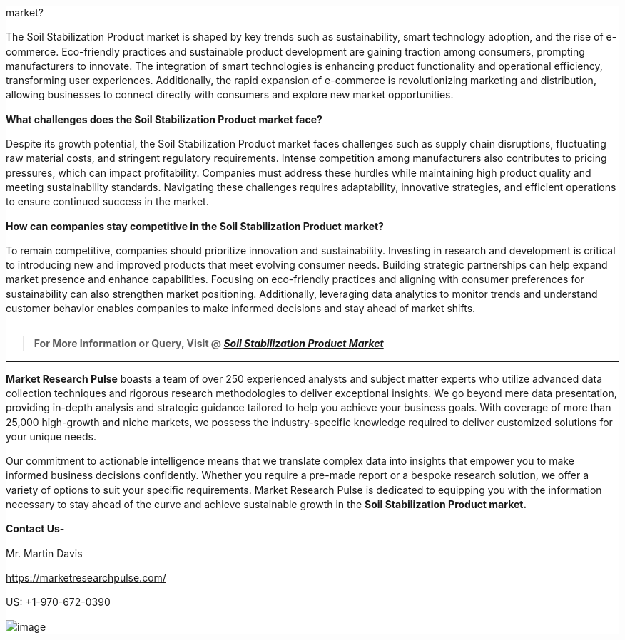 market?</strong></p><p>The Soil Stabilization Product market is shaped by key trends such as sustainability, smart technology adoption, and the rise of e-commerce. Eco-friendly practices and sustainable product development are gaining traction among consumers, prompting manufacturers to innovate. The integration of smart technologies is enhancing product functionality and operational efficiency, transforming user experiences. Additionally, the rapid expansion of e-commerce is revolutionizing marketing and distribution, allowing businesses to connect directly with consumers and explore new market opportunities.</p><p><strong>What challenges does the Soil Stabilization Product market face?</strong></p><p>Despite its growth potential, the Soil Stabilization Product market faces challenges such as supply chain disruptions, fluctuating raw material costs, and stringent regulatory requirements. Intense competition among manufacturers also contributes to pricing pressures, which can impact profitability. Companies must address these hurdles while maintaining high product quality and meeting sustainability standards. Navigating these challenges requires adaptability, innovative strategies, and efficient operations to ensure continued success in the market.</p><p><strong>How can companies stay competitive in the Soil Stabilization Product market?</strong></p><p>To remain competitive, companies should prioritize innovation and sustainability. Investing in research and development is critical to introducing new and improved products that meet evolving consumer needs. Building strategic partnerships can help expand market presence and enhance capabilities. Focusing on eco-friendly practices and aligning with consumer preferences for sustainability can also strengthen market positioning. Additionally, leveraging data analytics to monitor trends and understand customer behavior enables companies to make informed decisions and stay ahead of market shifts.</p><hr /><blockquote><p><strong>For More Information or Query, Visit @&nbsp;<em><a href="https://marketresearchpulse.com/report/43429/soil-stabilization-product-market?utm_source=Linkedin&utm_medium=052">Soil Stabilization Product Market</a></em></strong></p></blockquote><hr /><p><strong>Market Research Pulse</strong> boasts a team of over 250 experienced analysts and subject matter experts who utilize advanced data collection techniques and rigorous research methodologies to deliver exceptional insights. We go beyond mere data presentation, providing in-depth analysis and strategic guidance tailored to help you achieve your business goals. With coverage of more than 25,000 high-growth and niche markets, we possess the industry-specific knowledge required to deliver customized solutions for your unique needs.</p><p>Our commitment to actionable intelligence means that we translate complex data into insights that empower you to make informed business decisions confidently. Whether you require a pre-made report or a bespoke research solution, we offer a variety of options to suit your specific requirements. Market Research Pulse is dedicated to equipping you with the information necessary to stay ahead of the curve and achieve sustainable growth in the <strong>Soil Stabilization Product market.</strong></p><p><strong>Contact Us-</strong></p><p>Mr. Martin Davis</p><p>https://marketresearchpulse.com/</p><p>US: +1-970-672-0390</p>
![image](https://github.com/user-attachments/assets/49d0cce4-7aaf-42eb-b427-d8b6fa5bad07)
